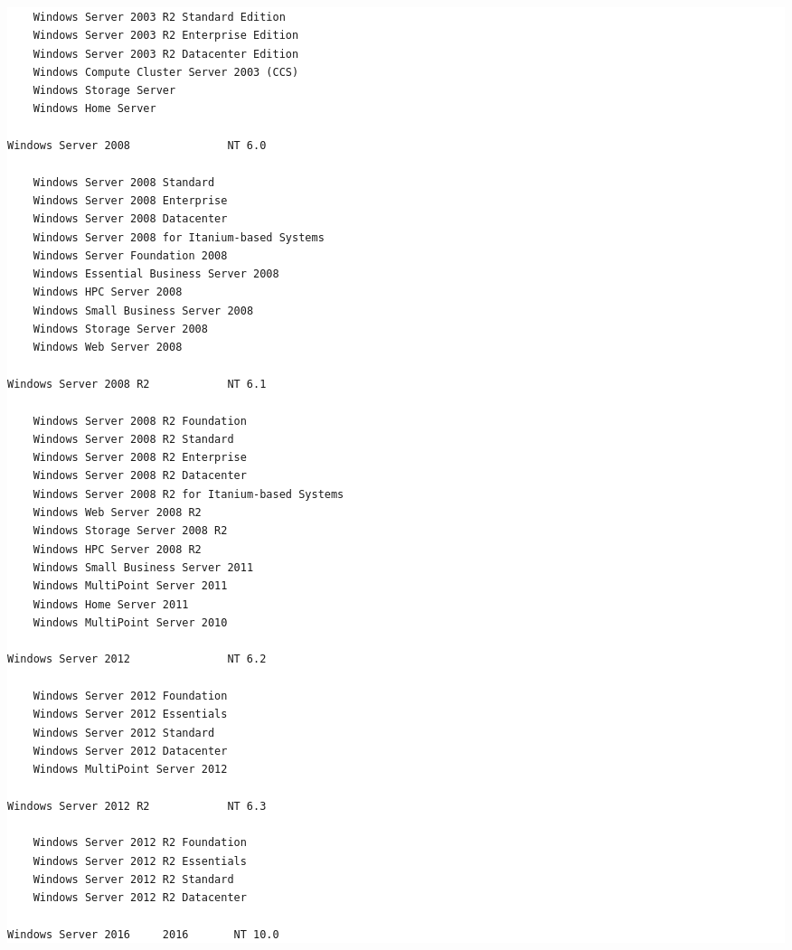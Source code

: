 ```
    Windows Server 2003 R2 Standard Edition
    Windows Server 2003 R2 Enterprise Edition
    Windows Server 2003 R2 Datacenter Edition
    Windows Compute Cluster Server 2003 (CCS)
    Windows Storage Server
    Windows Home Server

Windows Server 2008               NT 6.0 	

    Windows Server 2008 Standard
    Windows Server 2008 Enterprise
    Windows Server 2008 Datacenter
    Windows Server 2008 for Itanium-based Systems
    Windows Server Foundation 2008
    Windows Essential Business Server 2008
    Windows HPC Server 2008
    Windows Small Business Server 2008
    Windows Storage Server 2008
    Windows Web Server 2008

Windows Server 2008 R2            NT 6.1 	

    Windows Server 2008 R2 Foundation
    Windows Server 2008 R2 Standard
    Windows Server 2008 R2 Enterprise
    Windows Server 2008 R2 Datacenter
    Windows Server 2008 R2 for Itanium-based Systems
    Windows Web Server 2008 R2
    Windows Storage Server 2008 R2
    Windows HPC Server 2008 R2
    Windows Small Business Server 2011
    Windows MultiPoint Server 2011
    Windows Home Server 2011
    Windows MultiPoint Server 2010

Windows Server 2012               NT 6.2 	

    Windows Server 2012 Foundation
    Windows Server 2012 Essentials
    Windows Server 2012 Standard
    Windows Server 2012 Datacenter
    Windows MultiPoint Server 2012

Windows Server 2012 R2            NT 6.3 	

    Windows Server 2012 R2 Foundation
    Windows Server 2012 R2 Essentials
    Windows Server 2012 R2 Standard
    Windows Server 2012 R2 Datacenter

Windows Server 2016 	2016       NT 10.0 	
```
